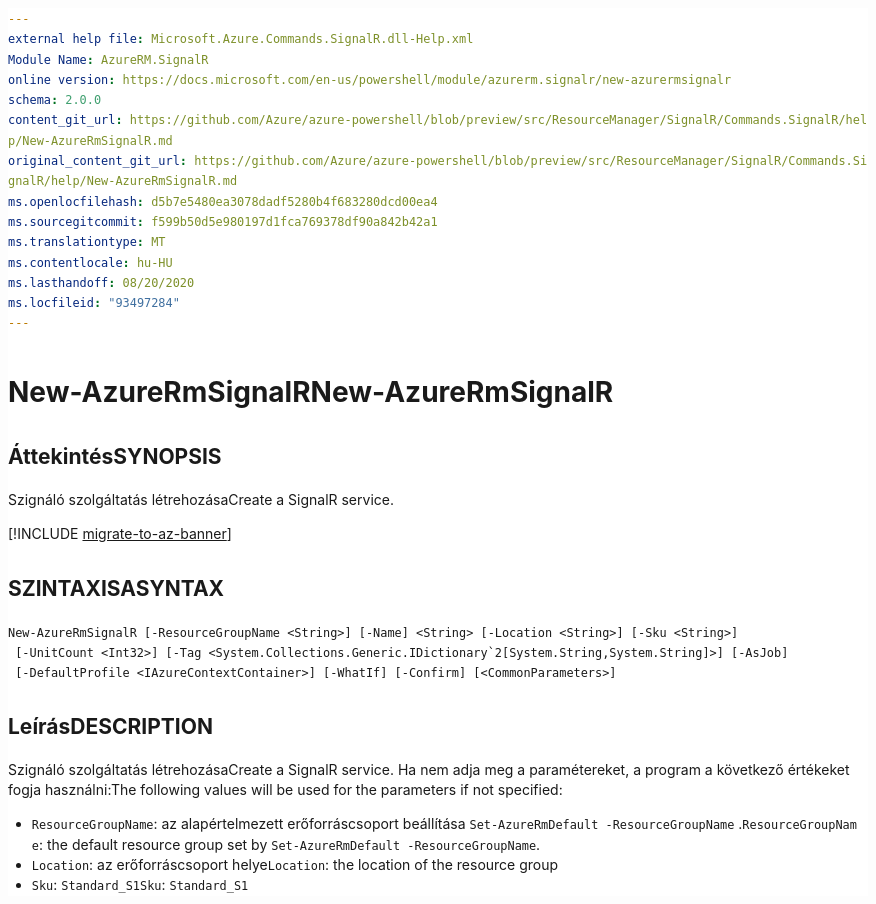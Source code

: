 ```yaml
---
external help file: Microsoft.Azure.Commands.SignalR.dll-Help.xml
Module Name: AzureRM.SignalR
online version: https://docs.microsoft.com/en-us/powershell/module/azurerm.signalr/new-azurermsignalr
schema: 2.0.0
content_git_url: https://github.com/Azure/azure-powershell/blob/preview/src/ResourceManager/SignalR/Commands.SignalR/help/New-AzureRmSignalR.md
original_content_git_url: https://github.com/Azure/azure-powershell/blob/preview/src/ResourceManager/SignalR/Commands.SignalR/help/New-AzureRmSignalR.md
ms.openlocfilehash: d5b7e5480ea3078dadf5280b4f683280dcd00ea4
ms.sourcegitcommit: f599b50d5e980197d1fca769378df90a842b42a1
ms.translationtype: MT
ms.contentlocale: hu-HU
ms.lasthandoff: 08/20/2020
ms.locfileid: "93497284"
---
```

# <span data-ttu-id="24342-101">New-AzureRmSignalR</span><span class="sxs-lookup"><span data-stu-id="24342-101">New-AzureRmSignalR</span></span>

## <span data-ttu-id="24342-102">Áttekintés</span><span class="sxs-lookup"><span data-stu-id="24342-102">SYNOPSIS</span></span>
<span data-ttu-id="24342-103">Szignáló szolgáltatás létrehozása</span><span class="sxs-lookup"><span data-stu-id="24342-103">Create a SignalR service.</span></span>

[!INCLUDE [migrate-to-az-banner](../../includes/migrate-to-az-banner.md)]

## <span data-ttu-id="24342-104">SZINTAXISA</span><span class="sxs-lookup"><span data-stu-id="24342-104">SYNTAX</span></span>

```
New-AzureRmSignalR [-ResourceGroupName <String>] [-Name] <String> [-Location <String>] [-Sku <String>]
 [-UnitCount <Int32>] [-Tag <System.Collections.Generic.IDictionary`2[System.String,System.String]>] [-AsJob]
 [-DefaultProfile <IAzureContextContainer>] [-WhatIf] [-Confirm] [<CommonParameters>]
```

## <span data-ttu-id="24342-105">Leírás</span><span class="sxs-lookup"><span data-stu-id="24342-105">DESCRIPTION</span></span>
<span data-ttu-id="24342-106">Szignáló szolgáltatás létrehozása</span><span class="sxs-lookup"><span data-stu-id="24342-106">Create a SignalR service.</span></span>
<span data-ttu-id="24342-107">Ha nem adja meg a paramétereket, a program a következő értékeket fogja használni:</span><span class="sxs-lookup"><span data-stu-id="24342-107">The following values will be used for the parameters if not specified:</span></span>
* <span data-ttu-id="24342-108">`ResourceGroupName`: az alapértelmezett erőforráscsoport beállítása `Set-AzureRmDefault -ResourceGroupName` .</span><span class="sxs-lookup"><span data-stu-id="24342-108">`ResourceGroupName`: the default resource group set by `Set-AzureRmDefault -ResourceGroupName`.</span></span>
* <span data-ttu-id="24342-109">`Location`: az erőforráscsoport helye</span><span class="sxs-lookup"><span data-stu-id="24342-109">`Location`: the location of the resource group</span></span>
* <span data-ttu-id="24342-110">`Sku`: `Standard_S1`</span><span class="sxs-lookup"><span data-stu-id="24342-110">`Sku`: `Standard_S1`</span></span>
